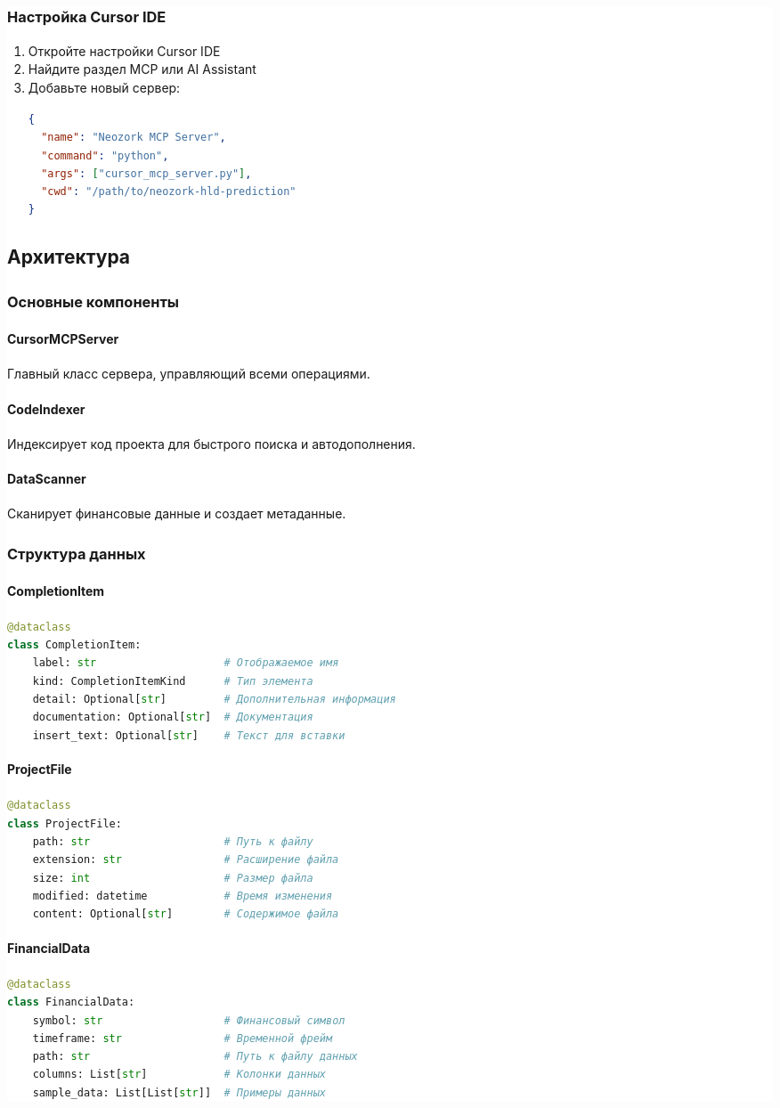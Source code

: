 ### Настройка Cursor IDE

1. Откройте настройки Cursor IDE
2. Найдите раздел MCP или AI Assistant
3. Добавьте новый сервер:
   ```json
   {
     "name": "Neozork MCP Server",
     "command": "python",
     "args": ["cursor_mcp_server.py"],
     "cwd": "/path/to/neozork-hld-prediction"
   }
   ```

## Архитектура

### Основные компоненты

#### CursorMCPServer
Главный класс сервера, управляющий всеми операциями.

#### CodeIndexer
Индексирует код проекта для быстрого поиска и автодополнения.

#### DataScanner
Сканирует финансовые данные и создает метаданные.

### Структура данных

#### CompletionItem
```python
@dataclass
class CompletionItem:
    label: str                    # Отображаемое имя
    kind: CompletionItemKind      # Тип элемента
    detail: Optional[str]         # Дополнительная информация
    documentation: Optional[str]  # Документация
    insert_text: Optional[str]    # Текст для вставки
```

#### ProjectFile
```python
@dataclass
class ProjectFile:
    path: str                     # Путь к файлу
    extension: str                # Расширение файла
    size: int                     # Размер файла
    modified: datetime            # Время изменения
    content: Optional[str]        # Содержимое файла
```

#### FinancialData
```python
@dataclass
class FinancialData:
    symbol: str                   # Финансовый символ
    timeframe: str                # Временной фрейм
    path: str                     # Путь к файлу данных
    columns: List[str]            # Колонки данных
    sample_data: List[List[str]]  # Примеры данных
```
